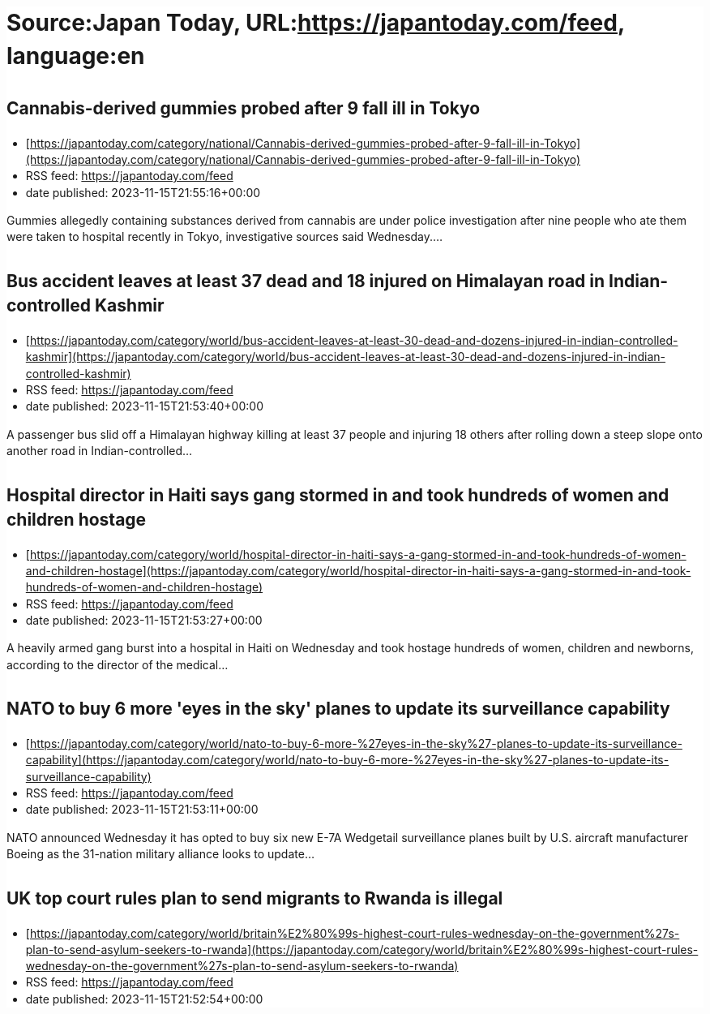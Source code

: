 # Source:Japan Today, URL:https://japantoday.com/feed, language:en

## Cannabis-derived gummies probed after 9 fall ill in Tokyo
 - [https://japantoday.com/category/national/Cannabis-derived-gummies-probed-after-9-fall-ill-in-Tokyo](https://japantoday.com/category/national/Cannabis-derived-gummies-probed-after-9-fall-ill-in-Tokyo)
 - RSS feed: https://japantoday.com/feed
 - date published: 2023-11-15T21:55:16+00:00

Gummies allegedly containing substances derived from cannabis are under police investigation after nine people who ate them were taken to hospital recently in Tokyo, investigative sources said Wednesday.…

## Bus accident leaves at least 37 dead and 18 injured on Himalayan road in Indian-controlled Kashmir
 - [https://japantoday.com/category/world/bus-accident-leaves-at-least-30-dead-and-dozens-injured-in-indian-controlled-kashmir](https://japantoday.com/category/world/bus-accident-leaves-at-least-30-dead-and-dozens-injured-in-indian-controlled-kashmir)
 - RSS feed: https://japantoday.com/feed
 - date published: 2023-11-15T21:53:40+00:00

A passenger bus slid off a Himalayan highway killing at least 37 people and injuring 18 others after rolling down a steep slope onto another road in Indian-controlled…

## Hospital director in Haiti says gang stormed in and took hundreds of women and children hostage
 - [https://japantoday.com/category/world/hospital-director-in-haiti-says-a-gang-stormed-in-and-took-hundreds-of-women-and-children-hostage](https://japantoday.com/category/world/hospital-director-in-haiti-says-a-gang-stormed-in-and-took-hundreds-of-women-and-children-hostage)
 - RSS feed: https://japantoday.com/feed
 - date published: 2023-11-15T21:53:27+00:00

A heavily armed gang burst into a hospital in Haiti on Wednesday and took hostage hundreds of women, children and newborns, according to the director of the medical…

## NATO to buy 6 more 'eyes in the sky' planes to update its surveillance capability
 - [https://japantoday.com/category/world/nato-to-buy-6-more-%27eyes-in-the-sky%27-planes-to-update-its-surveillance-capability](https://japantoday.com/category/world/nato-to-buy-6-more-%27eyes-in-the-sky%27-planes-to-update-its-surveillance-capability)
 - RSS feed: https://japantoday.com/feed
 - date published: 2023-11-15T21:53:11+00:00

NATO announced Wednesday it has opted to buy six new E-7A Wedgetail surveillance planes built by U.S. aircraft manufacturer Boeing as the 31-nation military alliance looks to update…

## UK top court rules plan to send migrants to Rwanda is illegal
 - [https://japantoday.com/category/world/britain%E2%80%99s-highest-court-rules-wednesday-on-the-government%27s-plan-to-send-asylum-seekers-to-rwanda](https://japantoday.com/category/world/britain%E2%80%99s-highest-court-rules-wednesday-on-the-government%27s-plan-to-send-asylum-seekers-to-rwanda)
 - RSS feed: https://japantoday.com/feed
 - date published: 2023-11-15T21:52:54+00:00
